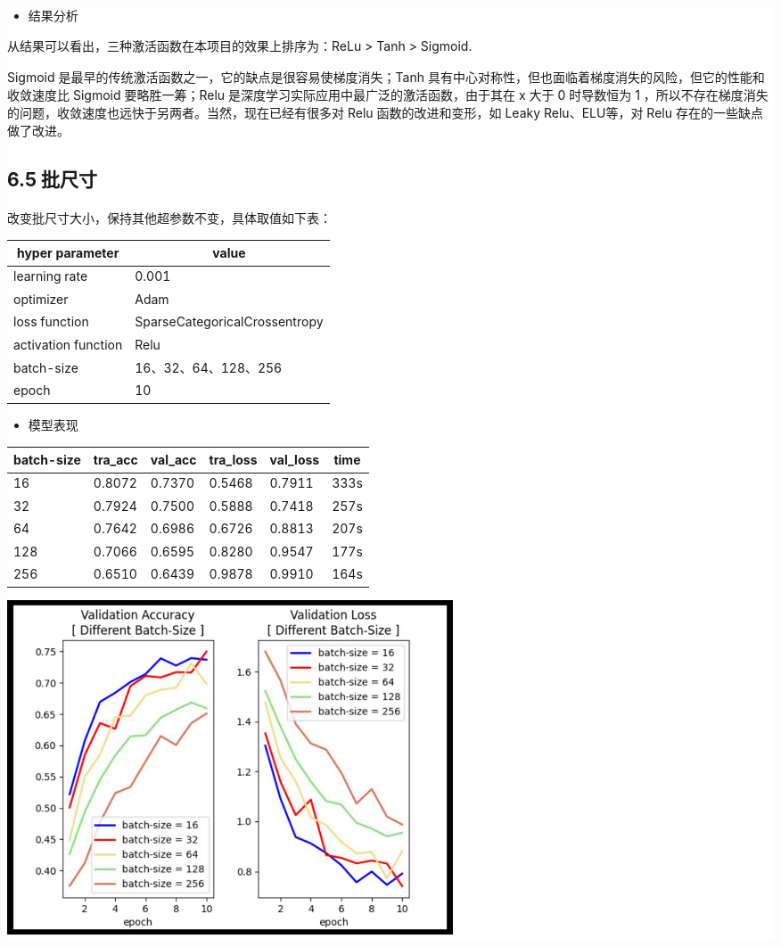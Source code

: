  * 结果分析

从结果可以看出，三种激活函数在本项目的效果上排序为：ReLu > Tanh > Sigmoid. 

Sigmoid 是最早的传统激活函数之一，它的缺点是很容易使梯度消失；Tanh 具有中心对称性，但也面临着梯度消失的风险，但它的性能和收敛速度比 Sigmoid 要略胜一筹；Relu 是深度学习实际应用中最广泛的激活函数，由于其在 x 大于 0 时导数恒为 1 ，所以不存在梯度消失的问题，收敛速度也远快于另两者。当然，现在已经有很多对 Relu 函数的改进和变形，如 Leaky Relu、ELU等，对 Relu 存在的一些缺点做了改进。
 
## 6.5 批尺寸
改变批尺寸大小，保持其他超参数不变，具体取值如下表：

hyper parameter | value
---------|----------
 learning rate| 0.001
 optimizer |  Adam
 loss function |  SparseCategoricalCrossentropy
 activation function |  Relu
 batch-size | 16、32、64、128、256 
 epoch | 10 


* 模型表现

batch-size | tra_acc | val_acc | tra_loss | val_loss | time | 
---------|----------|---------|---------|---------|---------
 16 | 0.8072 | 0.7370 | 0.5468 | 0.7911 | 333s |
 32 | 0.7924 | 0.7500 | 0.5888 | 0.7418 | 257s |
 64 | 0.7642 | 0.6986 | 0.6726 | 0.8813 | 207s |
 128 | 0.7066 | 0.6595 | 0.8280 | 0.9547 | 177s |
 256 | 0.6510 | 0.6439 | 0.9878 | 0.9910 | 164s |

 <div><img src="https://raw.githubusercontent.com/ChenMingwei1999/CIFAR10-Image_Classification-Tensorflow_Keras/master/image/evaluation%20metric_image/different%20batch-size.jpg" width=500></div>
 